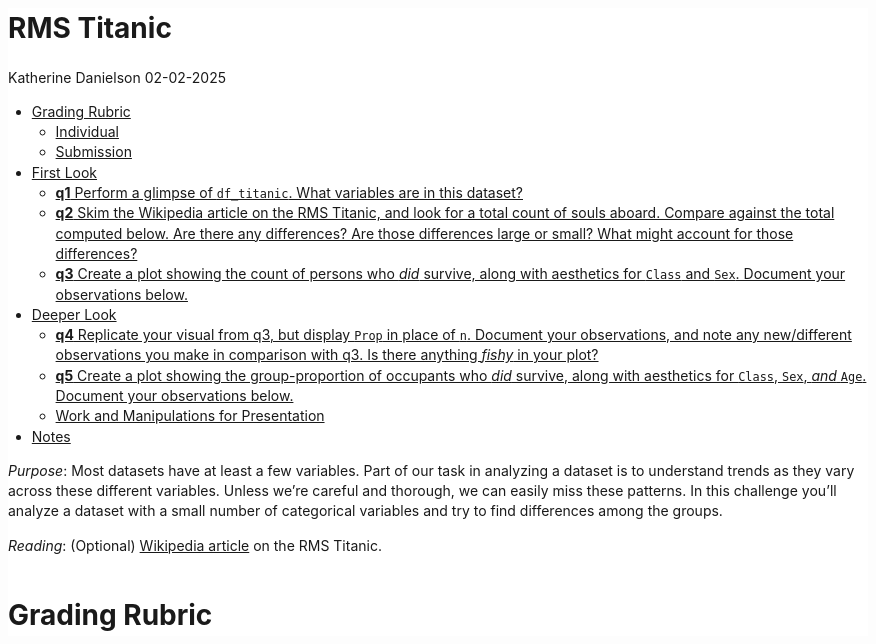RMS Titanic
================
Katherine Danielson
02-02-2025

- [Grading Rubric](#grading-rubric)
  - [Individual](#individual)
  - [Submission](#submission)
- [First Look](#first-look)
  - [**q1** Perform a glimpse of `df_titanic`. What variables are in
    this
    dataset?](#q1-perform-a-glimpse-of-df_titanic-what-variables-are-in-this-dataset)
  - [**q2** Skim the Wikipedia article on the RMS Titanic, and look for
    a total count of souls aboard. Compare against the total computed
    below. Are there any differences? Are those differences large or
    small? What might account for those
    differences?](#q2-skim-the-wikipedia-article-on-the-rms-titanic-and-look-for-a-total-count-of-souls-aboard-compare-against-the-total-computed-below-are-there-any-differences-are-those-differences-large-or-small-what-might-account-for-those-differences)
  - [**q3** Create a plot showing the count of persons who *did*
    survive, along with aesthetics for `Class` and `Sex`. Document your
    observations
    below.](#q3-create-a-plot-showing-the-count-of-persons-who-did-survive-along-with-aesthetics-for-class-and-sex-document-your-observations-below)
- [Deeper Look](#deeper-look)
  - [**q4** Replicate your visual from q3, but display `Prop` in place
    of `n`. Document your observations, and note any new/different
    observations you make in comparison with q3. Is there anything
    *fishy* in your
    plot?](#q4-replicate-your-visual-from-q3-but-display-prop-in-place-of-n-document-your-observations-and-note-any-newdifferent-observations-you-make-in-comparison-with-q3-is-there-anything-fishy-in-your-plot)
  - [**q5** Create a plot showing the group-proportion of occupants who
    *did* survive, along with aesthetics for `Class`, `Sex`, *and*
    `Age`. Document your observations
    below.](#q5-create-a-plot-showing-the-group-proportion-of-occupants-who-did-survive-along-with-aesthetics-for-class-sex-and-age-document-your-observations-below)
  - [Work and Manipulations for
    Presentation](#work-and-manipulations-for-presentation)
- [Notes](#notes)

*Purpose*: Most datasets have at least a few variables. Part of our task
in analyzing a dataset is to understand trends as they vary across these
different variables. Unless we’re careful and thorough, we can easily
miss these patterns. In this challenge you’ll analyze a dataset with a
small number of categorical variables and try to find differences among
the groups.

*Reading*: (Optional) [Wikipedia
article](https://en.wikipedia.org/wiki/RMS_Titanic) on the RMS Titanic.



# Grading Rubric
